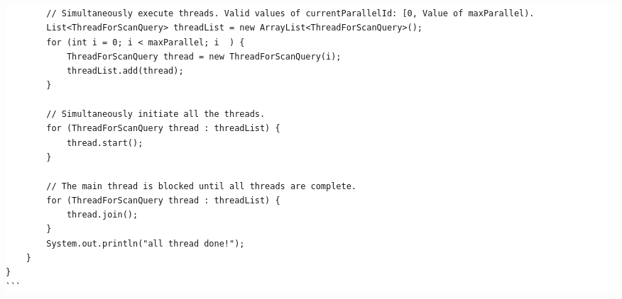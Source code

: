             // Simultaneously execute threads. Valid values of currentParallelId: [0, Value of maxParallel). 
            List<ThreadForScanQuery> threadList = new ArrayList<ThreadForScanQuery>();
            for (int i = 0; i < maxParallel; i  ) {
                ThreadForScanQuery thread = new ThreadForScanQuery(i);
                threadList.add(thread);
            }
    
            // Simultaneously initiate all the threads. 
            for (ThreadForScanQuery thread : threadList) {
                thread.start();
            }
    
            // The main thread is blocked until all threads are complete. 
            for (ThreadForScanQuery thread : threadList) {
                thread.join();
            }
            System.out.println("all thread done!");
        }
    }
    ```


